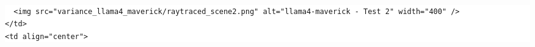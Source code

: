       <img src="variance_llama4_maverick/raytraced_scene2.png" alt="llama4-maverick - Test 2" width="400" />
    </td>
    <td align="center">